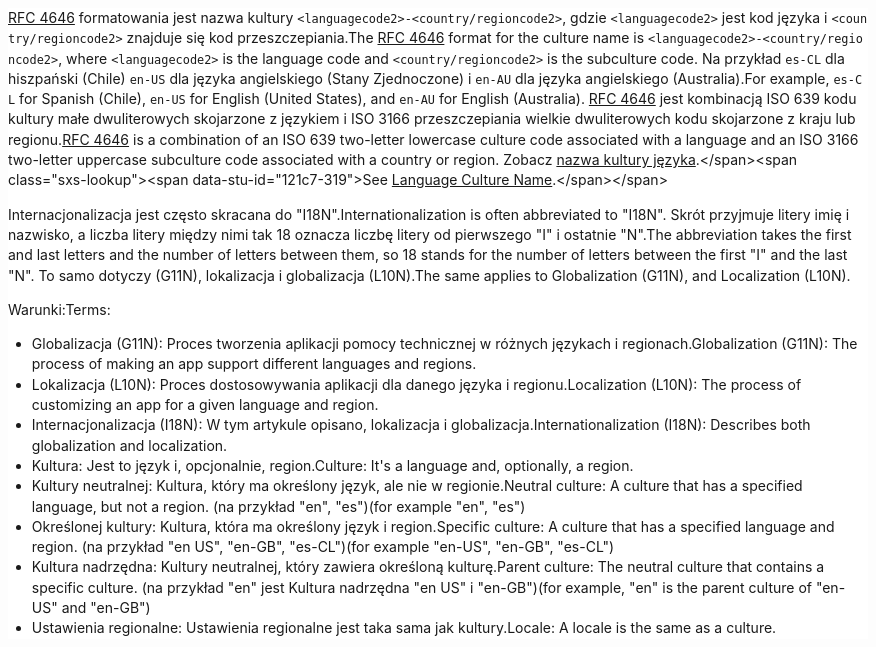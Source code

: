 <span data-ttu-id="121c7-316">[RFC 4646](https://www.ietf.org/rfc/rfc4646.txt) formatowania jest nazwa kultury `<languagecode2>-<country/regioncode2>`, gdzie `<languagecode2>` jest kod języka i `<country/regioncode2>` znajduje się kod przeszczepiania.</span><span class="sxs-lookup"><span data-stu-id="121c7-316">The [RFC 4646](https://www.ietf.org/rfc/rfc4646.txt) format for the culture name is `<languagecode2>-<country/regioncode2>`, where `<languagecode2>` is the language code and `<country/regioncode2>` is the subculture code.</span></span> <span data-ttu-id="121c7-317">Na przykład `es-CL` dla hiszpański (Chile) `en-US` dla języka angielskiego (Stany Zjednoczone) i `en-AU` dla języka angielskiego (Australia).</span><span class="sxs-lookup"><span data-stu-id="121c7-317">For example, `es-CL` for Spanish (Chile), `en-US` for English (United States), and `en-AU` for English (Australia).</span></span> <span data-ttu-id="121c7-318">[RFC 4646](https://www.ietf.org/rfc/rfc4646.txt) jest kombinacją ISO 639 kodu kultury małe dwuliterowych skojarzone z językiem i ISO 3166 przeszczepiania wielkie dwuliterowych kodu skojarzone z kraju lub regionu.</span><span class="sxs-lookup"><span data-stu-id="121c7-318">[RFC 4646](https://www.ietf.org/rfc/rfc4646.txt) is a combination of an ISO 639 two-letter lowercase culture code associated with a language and an ISO 3166 two-letter uppercase subculture code associated with a country or region.</span></span> <span data-ttu-id="121c7-319">Zobacz [nazwa kultury języka](https://msdn.microsoft.com/library/ee825488(v=cs.20).aspx).</span><span class="sxs-lookup"><span data-stu-id="121c7-319">See [Language Culture Name](https://msdn.microsoft.com/library/ee825488(v=cs.20).aspx).</span></span>

<span data-ttu-id="121c7-320">Internacjonalizacja jest często skracana do "I18N".</span><span class="sxs-lookup"><span data-stu-id="121c7-320">Internationalization is often abbreviated to "I18N".</span></span> <span data-ttu-id="121c7-321">Skrót przyjmuje litery imię i nazwisko, a liczba litery między nimi tak 18 oznacza liczbę litery od pierwszego "I" i ostatnie "N".</span><span class="sxs-lookup"><span data-stu-id="121c7-321">The abbreviation takes the first and last letters and the number of letters between them, so 18 stands for the number of letters between the first "I" and the last "N".</span></span> <span data-ttu-id="121c7-322">To samo dotyczy (G11N), lokalizacja i globalizacja (L10N).</span><span class="sxs-lookup"><span data-stu-id="121c7-322">The same applies to Globalization (G11N), and Localization (L10N).</span></span>

<span data-ttu-id="121c7-323">Warunki:</span><span class="sxs-lookup"><span data-stu-id="121c7-323">Terms:</span></span>

* <span data-ttu-id="121c7-324">Globalizacja (G11N): Proces tworzenia aplikacji pomocy technicznej w różnych językach i regionach.</span><span class="sxs-lookup"><span data-stu-id="121c7-324">Globalization (G11N): The process of making an app support different languages and regions.</span></span>
* <span data-ttu-id="121c7-325">Lokalizacja (L10N): Proces dostosowywania aplikacji dla danego języka i regionu.</span><span class="sxs-lookup"><span data-stu-id="121c7-325">Localization (L10N): The process of customizing an app for a given language and region.</span></span>
* <span data-ttu-id="121c7-326">Internacjonalizacja (I18N): W tym artykule opisano, lokalizacja i globalizacja.</span><span class="sxs-lookup"><span data-stu-id="121c7-326">Internationalization (I18N): Describes both globalization and localization.</span></span>
* <span data-ttu-id="121c7-327">Kultura: Jest to język i, opcjonalnie, region.</span><span class="sxs-lookup"><span data-stu-id="121c7-327">Culture: It's a language and, optionally, a region.</span></span>
* <span data-ttu-id="121c7-328">Kultury neutralnej: Kultura, który ma określony język, ale nie w regionie.</span><span class="sxs-lookup"><span data-stu-id="121c7-328">Neutral culture: A culture that has a specified language, but not a region.</span></span> <span data-ttu-id="121c7-329">(na przykład "en", "es")</span><span class="sxs-lookup"><span data-stu-id="121c7-329">(for example "en", "es")</span></span>
* <span data-ttu-id="121c7-330">Określonej kultury: Kultura, która ma określony język i region.</span><span class="sxs-lookup"><span data-stu-id="121c7-330">Specific culture: A culture that has a specified language and region.</span></span> <span data-ttu-id="121c7-331">(na przykład "en US", "en-GB", "es-CL")</span><span class="sxs-lookup"><span data-stu-id="121c7-331">(for example "en-US", "en-GB", "es-CL")</span></span>
* <span data-ttu-id="121c7-332">Kultura nadrzędna: Kultury neutralnej, który zawiera określoną kulturę.</span><span class="sxs-lookup"><span data-stu-id="121c7-332">Parent culture: The neutral culture that contains a specific culture.</span></span> <span data-ttu-id="121c7-333">(na przykład "en" jest Kultura nadrzędna "en US" i "en-GB")</span><span class="sxs-lookup"><span data-stu-id="121c7-333">(for example, "en" is the parent culture of "en-US" and "en-GB")</span></span>
* <span data-ttu-id="121c7-334">Ustawienia regionalne: Ustawienia regionalne jest taka sama jak kultury.</span><span class="sxs-lookup"><span data-stu-id="121c7-334">Locale: A locale is the same as a culture.</span></span>
